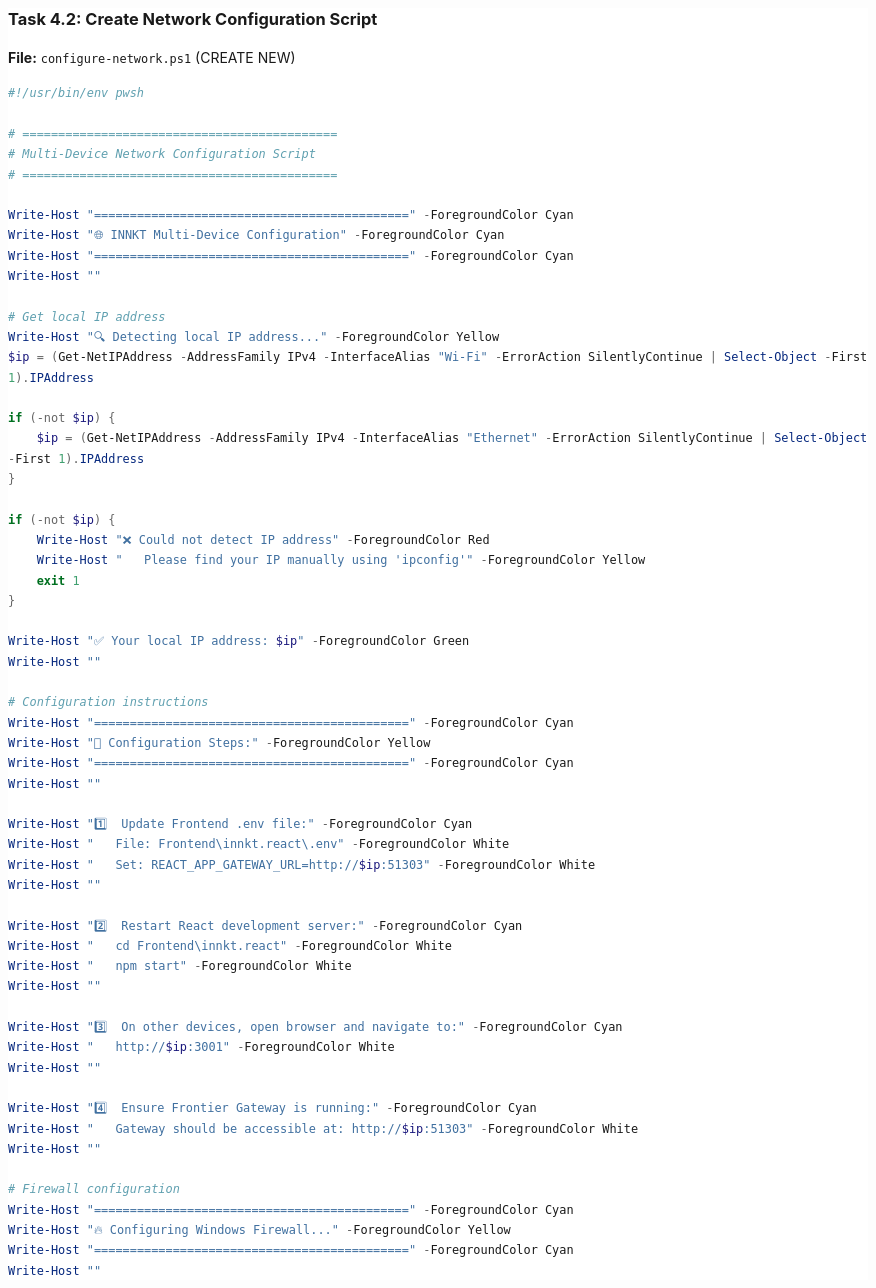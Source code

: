 ### Task 4.2: Create Network Configuration Script

**File:** `configure-network.ps1` (CREATE NEW)

```powershell
#!/usr/bin/env pwsh

# ============================================
# Multi-Device Network Configuration Script
# ============================================

Write-Host "============================================" -ForegroundColor Cyan
Write-Host "🌐 INNKT Multi-Device Configuration" -ForegroundColor Cyan
Write-Host "============================================" -ForegroundColor Cyan
Write-Host ""

# Get local IP address
Write-Host "🔍 Detecting local IP address..." -ForegroundColor Yellow
$ip = (Get-NetIPAddress -AddressFamily IPv4 -InterfaceAlias "Wi-Fi" -ErrorAction SilentlyContinue | Select-Object -First 1).IPAddress

if (-not $ip) {
    $ip = (Get-NetIPAddress -AddressFamily IPv4 -InterfaceAlias "Ethernet" -ErrorAction SilentlyContinue | Select-Object -First 1).IPAddress
}

if (-not $ip) {
    Write-Host "❌ Could not detect IP address" -ForegroundColor Red
    Write-Host "   Please find your IP manually using 'ipconfig'" -ForegroundColor Yellow
    exit 1
}

Write-Host "✅ Your local IP address: $ip" -ForegroundColor Green
Write-Host ""

# Configuration instructions
Write-Host "============================================" -ForegroundColor Cyan
Write-Host "📝 Configuration Steps:" -ForegroundColor Yellow
Write-Host "============================================" -ForegroundColor Cyan
Write-Host ""

Write-Host "1️⃣  Update Frontend .env file:" -ForegroundColor Cyan
Write-Host "   File: Frontend\innkt.react\.env" -ForegroundColor White
Write-Host "   Set: REACT_APP_GATEWAY_URL=http://$ip:51303" -ForegroundColor White
Write-Host ""

Write-Host "2️⃣  Restart React development server:" -ForegroundColor Cyan
Write-Host "   cd Frontend\innkt.react" -ForegroundColor White
Write-Host "   npm start" -ForegroundColor White
Write-Host ""

Write-Host "3️⃣  On other devices, open browser and navigate to:" -ForegroundColor Cyan
Write-Host "   http://$ip:3001" -ForegroundColor White
Write-Host ""

Write-Host "4️⃣  Ensure Frontier Gateway is running:" -ForegroundColor Cyan
Write-Host "   Gateway should be accessible at: http://$ip:51303" -ForegroundColor White
Write-Host ""

# Firewall configuration
Write-Host "============================================" -ForegroundColor Cyan
Write-Host "🔥 Configuring Windows Firewall..." -ForegroundColor Yellow
Write-Host "============================================" -ForegroundColor Cyan
Write-Host ""
```